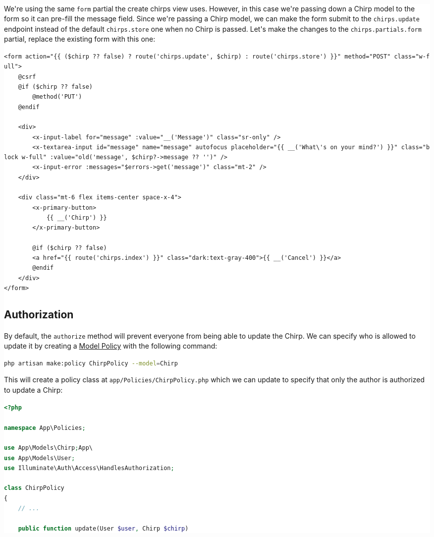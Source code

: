 </x-fenced-code>

We're using the same `form` partial the create chirps view uses. However, in this case we're passing down a Chirp model to the form so it can pre-fill the message field. Since we're passing a Chirp model, we can make the form submit to the `chirps.update` endpoint instead of the default `chirps.store` one when no Chirp is passed. Let's make the changes to the `chirps.partials.form` partial, replace the existing form with this one:

<x-fenced-code file="resources/views/chirps/partials/form.blade.php" copy>

```blade
<form action="{{ ($chirp ?? false) ? route('chirps.update', $chirp) : route('chirps.store') }}" method="POST" class="w-full">
    @csrf
    @if ($chirp ?? false)
        @method('PUT')
    @endif

    <div>
        <x-input-label for="message" :value="__('Message')" class="sr-only" />
        <x-textarea-input id="message" name="message" autofocus placeholder="{{ __('What\'s on your mind?') }}" class="block w-full" :value="old('message', $chirp?->message ?? '')" />
        <x-input-error :messages="$errors->get('message')" class="mt-2" />
    </div>

    <div class="mt-6 flex items-center space-x-4">
        <x-primary-button>
            {{ __('Chirp') }}
        </x-primary-button>

        @if ($chirp ?? false)
        <a href="{{ route('chirps.index') }}" class="dark:text-gray-400">{{ __('Cancel') }}</a>
        @endif
    </div>
</form>
```

</x-fenced-code>

## Authorization

By default, the `authorize` method will prevent everyone from being able to update the Chirp. We can specify who is allowed to update it by creating a [Model Policy](https://laravel.com/docs/authorization#creating-policies) with the following command:

```bash
php artisan make:policy ChirpPolicy --model=Chirp
```

This will create a policy class at `app/Policies/ChirpPolicy.php` which we can update to specify that only the author is authorized to update a Chirp:

<x-fenced-code file="app/Policies/ChirpPolicy.php">

```php
<?php

namespace App\Policies;

use App\Models\Chirp;App\
use App\Models\User;
use Illuminate\Auth\Access\HandlesAuthorization;

class ChirpPolicy
{
    // ...

    public function update(User $user, Chirp $chirp)
```